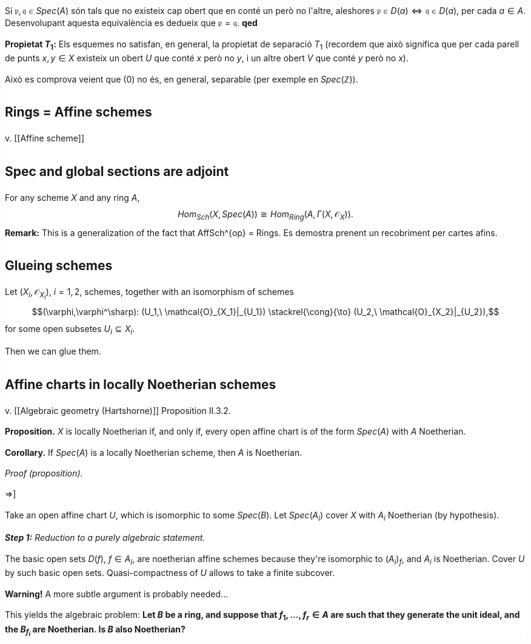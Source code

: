 Si $\mathfrak{p}, \mathfrak{q} \in Spec(A)$ són tals que no existeix cap obert que en conté un però no l'altre, aleshores $\mathfrak{p} \in D(a) \iff \mathfrak{q} \in D(a)$, per cada $a \in A$. Desenvolupant aquesta equivalència es dedueix que $\mathfrak{p}= \mathfrak{q}$. **qed**

**Propietat $T_1$:** Els esquemes no satisfan, en general, la propietat de separació $T_1$ (recordem que això significa que per cada parell de punts $x, y \in X$ existeix un obert $U$ que conté $x$ però no $y$, i un altre obert $V$ que conté $y$ però no $x$).

Això es comprova veient que $(0)$ no és, en general, separable (per exemple en $Spec(\mathbb{Z})$).

## Rings = Affine schemes

v. [[Affine scheme]]

## Spec and global sections are adjoint

For any scheme $X$ and any ring $A$,$$Hom_{Sch}(X,Spec(A)) \cong Hom_{Ring}(A,\Gamma(X,\mathcal{O}_X)).$$
**Remark:** This is a generalization of the fact that AffSch^{op} = Rings. Es demostra prenent un recobriment per cartes afins.

## Glueing schemes

Let $(X_i, \mathcal{O}_{X_i})$, $i = 1,2$, schemes, together with an isomorphism of schemes$$(\varphi,\varphi^\sharp): (U_1,\ \mathcal{O}_{X_1}|_{U_1}) \stackrel{\cong}{\to} (U_2,\ \mathcal{O}_{X_2}|_{U_2}),$$for some open subsetes $U_i\subseteq X_i$.

Then we can glue them.

## Affine charts in locally Noetherian schemes

v. [[Algebraic geometry (Hartshorne)]] Proposition II.3.2.

**Proposition.** $X$ is locally Noetherian if, and only if, every open affine chart is of the form $Spec(A)$ with $A$ Noetherian.

**Corollary.** If $Spec(A)$ is a locally Noetherian scheme, then $A$ is Noetherian.

*Proof (proposition).*

=>]

Take an open affine chart $U$, which is isomorphic to some $Spec(B)$. Let $Spec(A_i)$ cover $X$ with $A_i$ Noetherian (by hypothesis).

***Step 1:*** *Reduction to a purely algebraic statement.*

The basic open sets $D(f)$, $f \in A_i$, are noetherian affine schemes because they're isomorphic to $(A_i)_f$, and $A_i$ is Noetherian. Cover $U$ by such basic open sets. Quasi-compactness of $U$ allows to take a finite subcover.

**Warning!** A more subtle argument is probably needed...

This yields the algebraic problem: **Let $B$ be a ring, and suppose that $f_1, \dots, f_r \in A$ are such that they generate the unit ideal, and the $B_{f_i}$ are Noetherian. Is $B$ also Noetherian?**
